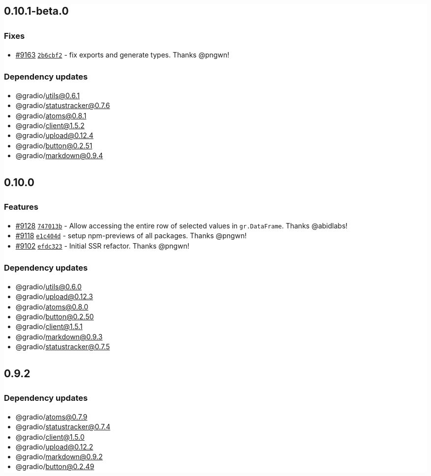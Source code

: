 ## 0.10.1-beta.0

### Fixes

- [#9163](https://github.com/gradio-app/gradio/pull/9163) [`2b6cbf2`](https://github.com/gradio-app/gradio/commit/2b6cbf25908e42cf027324e54ef2cc0baad11a91) - fix exports and generate types.  Thanks @pngwn!

### Dependency updates

- @gradio/utils@0.6.1
- @gradio/statustracker@0.7.6
- @gradio/atoms@0.8.1
- @gradio/client@1.5.2
- @gradio/upload@0.12.4
- @gradio/button@0.2.51
- @gradio/markdown@0.9.4

## 0.10.0

### Features

- [#9128](https://github.com/gradio-app/gradio/pull/9128) [`747013b`](https://github.com/gradio-app/gradio/commit/747013bbacebae6bfdda554b45e541e80b2894e0) - Allow accessing the entire row of selected values in `gr.DataFrame`.  Thanks @abidlabs!
- [#9118](https://github.com/gradio-app/gradio/pull/9118) [`e1c404d`](https://github.com/gradio-app/gradio/commit/e1c404da1143fb52b659d03e028bdba1badf443d) - setup npm-previews of all packages.  Thanks @pngwn!
- [#9102](https://github.com/gradio-app/gradio/pull/9102) [`efdc323`](https://github.com/gradio-app/gradio/commit/efdc3231a7bde38cfe45d10086d0d36a24c1b9b4) - Initial SSR refactor.  Thanks @pngwn!

### Dependency updates

- @gradio/utils@0.6.0
- @gradio/upload@0.12.3
- @gradio/atoms@0.8.0
- @gradio/button@0.2.50
- @gradio/client@1.5.1
- @gradio/markdown@0.9.3
- @gradio/statustracker@0.7.5

## 0.9.2

### Dependency updates

- @gradio/atoms@0.7.9
- @gradio/statustracker@0.7.4
- @gradio/client@1.5.0
- @gradio/upload@0.12.2
- @gradio/markdown@0.9.2
- @gradio/button@0.2.49
